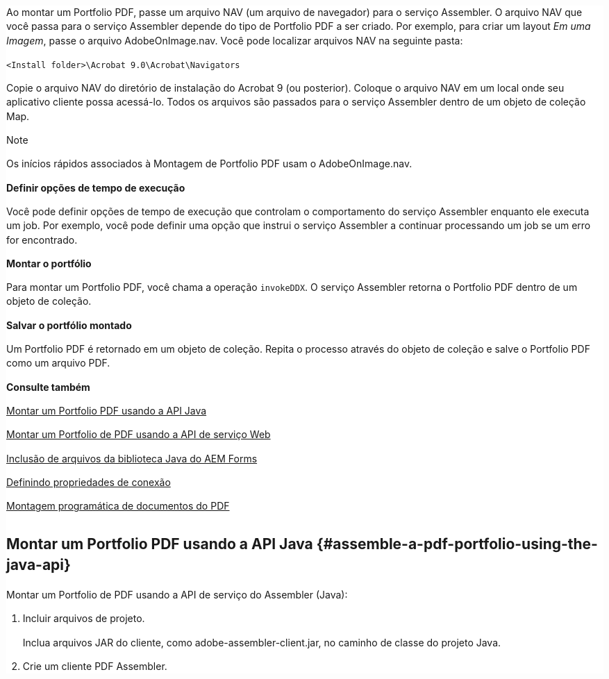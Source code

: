 Ao montar um Portfolio PDF, passe um arquivo NAV (um arquivo de navegador) para o serviço Assembler. O arquivo NAV que você passa para o serviço Assembler depende do tipo de Portfolio PDF a ser criado. Por exemplo, para criar um layout *Em uma Imagem*, passe o arquivo AdobeOnImage.nav. Você pode localizar arquivos NAV na seguinte pasta:

`<Install folder>\Acrobat 9.0\Acrobat\Navigators`

Copie o arquivo NAV do diretório de instalação do Acrobat 9 (ou posterior). Coloque o arquivo NAV em um local onde seu aplicativo cliente possa acessá-lo. Todos os arquivos são passados para o serviço Assembler dentro de um objeto de coleção Map.

>[!NOTE]
>
>Os inícios rápidos associados à Montagem de Portfolio PDF usam o AdobeOnImage.nav.

**Definir opções de tempo de execução**

Você pode definir opções de tempo de execução que controlam o comportamento do serviço Assembler enquanto ele executa um job. Por exemplo, você pode definir uma opção que instrui o serviço Assembler a continuar processando um job se um erro for encontrado.

**Montar o portfólio**

Para montar um Portfolio PDF, você chama a operação `invokeDDX`. O serviço Assembler retorna o Portfolio PDF dentro de um objeto de coleção.

**Salvar o portfólio montado**

Um Portfolio PDF é retornado em um objeto de coleção. Repita o processo através do objeto de coleção e salve o Portfolio PDF como um arquivo PDF.

**Consulte também**

[Montar um Portfolio PDF usando a API Java](#assemble-a-pdf-portfolio-using-the-java-api)

[Montar um Portfolio de PDF usando a API de serviço Web](#assemble-a-pdf-portfolio-using-the-web-service-api)

[Inclusão de arquivos da biblioteca Java do AEM Forms](/help/forms/developing/invoking-aem-forms-using-java.md#including-aem-forms-java-library-files)

[Definindo propriedades de conexão](/help/forms/developing/invoking-aem-forms-using-java.md#setting-connection-properties)

[Montagem programática de documentos do PDF](/help/forms/developing/programmatically-assembling-pdf-documents.md)

## Montar um Portfolio PDF usando a API Java {#assemble-a-pdf-portfolio-using-the-java-api}

Montar um Portfolio de PDF usando a API de serviço do Assembler (Java):

1. Incluir arquivos de projeto.

   Inclua arquivos JAR do cliente, como adobe-assembler-client.jar, no caminho de classe do projeto Java.

1. Crie um cliente PDF Assembler.
